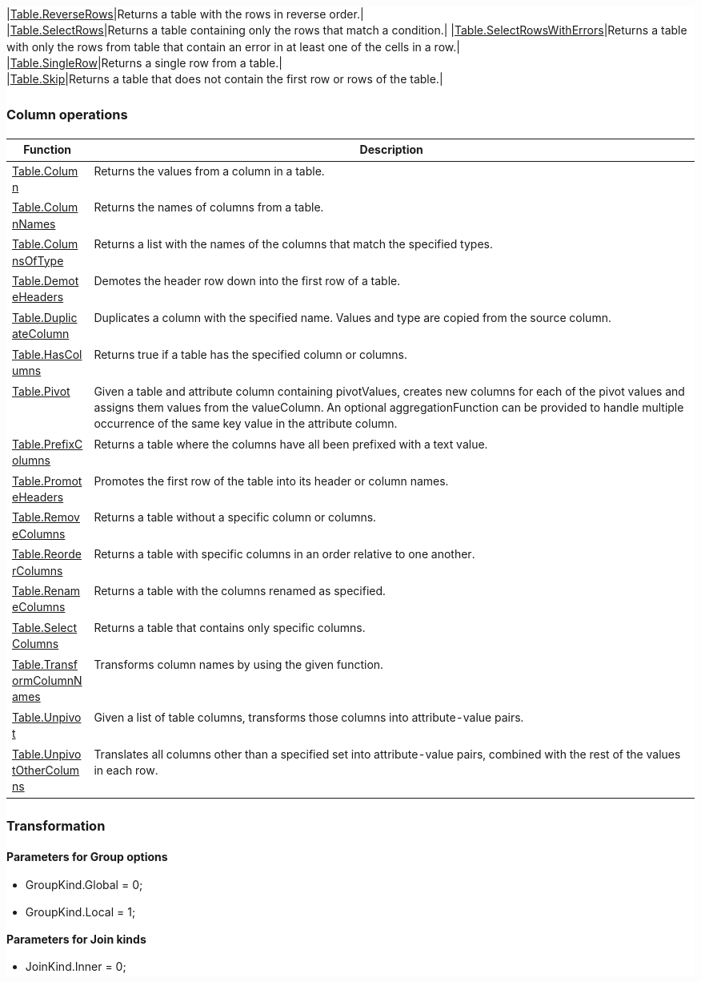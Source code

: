 |[Table.ReverseRows](../PowerQuery/table-reverserows.md)|Returns a table with the rows in reverse order.|  
|[Table.SelectRows](../PowerQuery/table-selectrows.md)|Returns a table containing only the rows that match a condition.| 
|[Table.SelectRowsWithErrors](../PowerQuery/table-selectrowswitherrors.md)|Returns a table with only the rows from table that contain an error in at least one of the cells in a row.|  
|[Table.SingleRow](../PowerQuery/table-singlerow.md)|Returns a single row from a table.|  
|[Table.Skip](../PowerQuery/table-skip.md)|Returns a table that does not contain the first row or rows of the table.|  
  
  
### <a name="__toc295771344"></a>Column operations  
  
|Function|Description|  
|------------|---------------|  
|[Table.Column](../PowerQuery/table-column.md)|Returns the values from a column in a table.|  
|[Table.ColumnNames](../PowerQuery/table-columnnames.md)|Returns the names of columns from a table.|  
|[Table.ColumnsOfType](../PowerQuery/table-columnsoftype.md)|Returns a list with the names of the columns that match the specified types.|  
|[Table.DemoteHeaders](../PowerQuery/table-demoteheaders.md)|Demotes the header row down into the first row of a table.|
|[Table.DuplicateColumn](../PowerQuery/table-duplicatecolumn.md) | Duplicates a column with the specified name. Values and type are copied from the source column.|
|[Table.HasColumns](../PowerQuery/table-hascolumns.md)|Returns true if a table has the specified column or columns.|  
|[Table.Pivot](../PowerQuery/table-pivot.md)|Given a table and attribute column containing pivotValues, creates new columns for each of the pivot values and assigns them values from the valueColumn. An optional aggregationFunction can be provided to handle multiple occurrence of the same key value in the attribute column.|
|[Table.PrefixColumns](../PowerQuery/table-prefixcolumns.md)|Returns a table where the columns have all been prefixed with a text value.|  
|[Table.PromoteHeaders](../PowerQuery/table-promoteheaders.md)|Promotes the first row of the table into its header or column names.|  
|[Table.RemoveColumns](../PowerQuery/table-removecolumns.md)|Returns a table without a specific column or columns.|  
|[Table.ReorderColumns](../PowerQuery/table-reordercolumns.md)|Returns a table with specific columns in an order relative to one another.|  
|[Table.RenameColumns](../PowerQuery/table-renamecolumns.md)|Returns a table with the columns renamed as specified.|  
|[Table.SelectColumns](../PowerQuery/table-selectcolumns.md)|Returns a table that contains only specific columns.|  
|[Table.TransformColumnNames](../PowerQuery/table-transformcolumnnames.md)|Transforms column names by using the given function.|
|[Table.Unpivot](../PowerQuery/table-unpivot.md)|Given a list of table columns, transforms those columns into attribute-value pairs.|  
|[Table.UnpivotOtherColumns](../PowerQuery/table-unpivotothercolumns.md)|Translates all columns other than a specified set into attribute-value pairs, combined with the rest of the values in each row.|  
  
### Transformation  
**Parameters for Group options**  
  
-   GroupKind.Global = 0;  
  
-   GroupKind.Local = 1;  
  
**Parameters for Join kinds**  
  
-   JoinKind.Inner = 0;  
  